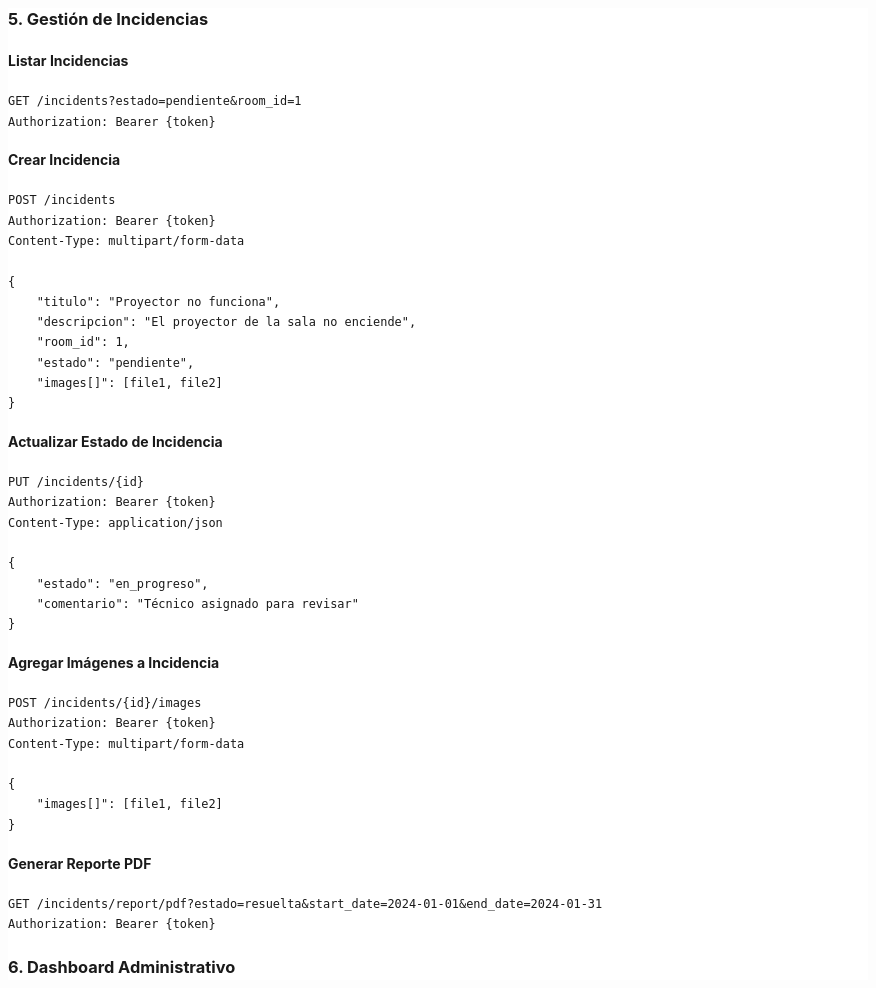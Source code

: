 ### 5. Gestión de Incidencias

#### Listar Incidencias
```http
GET /incidents?estado=pendiente&room_id=1
Authorization: Bearer {token}
```

#### Crear Incidencia
```http
POST /incidents
Authorization: Bearer {token}
Content-Type: multipart/form-data

{
    "titulo": "Proyector no funciona",
    "descripcion": "El proyector de la sala no enciende",
    "room_id": 1,
    "estado": "pendiente",
    "images[]": [file1, file2]
}
```

#### Actualizar Estado de Incidencia
```http
PUT /incidents/{id}
Authorization: Bearer {token}
Content-Type: application/json

{
    "estado": "en_progreso",
    "comentario": "Técnico asignado para revisar"
}
```

#### Agregar Imágenes a Incidencia
```http
POST /incidents/{id}/images
Authorization: Bearer {token}
Content-Type: multipart/form-data

{
    "images[]": [file1, file2]
}
```

#### Generar Reporte PDF
```http
GET /incidents/report/pdf?estado=resuelta&start_date=2024-01-01&end_date=2024-01-31
Authorization: Bearer {token}
```

### 6. Dashboard Administrativo

